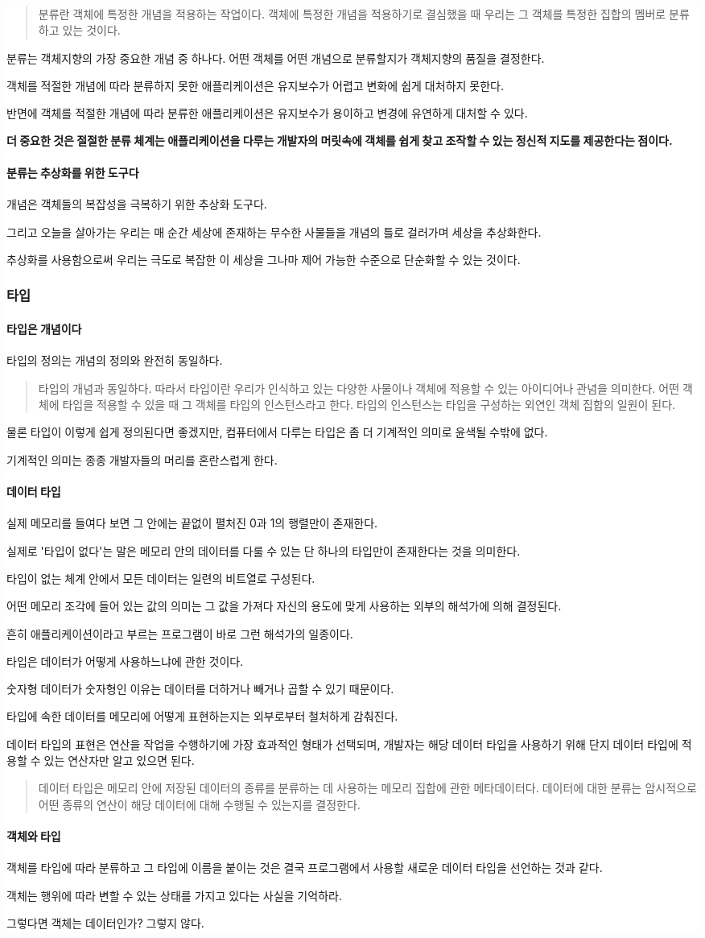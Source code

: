 > 분류란 객체에 특정한 개념을 적용하는 작업이다. 객체에 특정한 개념을 적용하기로 결심했을 때 우리는 그 객체를 특정한 집합의 멤버로 분류하고 있는 것이다.

분류는 객체지향의 가장 중요한 개념 중 하나다. 어떤 객체를 어떤 개념으로 분류할지가 객체지향의 품질을 결정한다.

객체를 적절한 개념에 따라 분류하지 못한 애플리케이션은 유지보수가 어렵고 변화에 쉽게 대처하지 못한다.

반면에 객체를 적절한 개념에 따라 분류한 애플리케이션은 유지보수가 용이하고 변경에 유연하게 대처할 수 있다.

**더 중요한 것은 절절한 분류 체계는 애플리케이션을 다루는 개발자의 머릿속에 객체를 쉽게 찾고 조작할 수 있는 정신적 지도를 제공한다는 점이다.**

#### 분류는 추상화를 위한 도구다

개념은 객체들의 복잡성을 극복하기 위한 추상화 도구다.

그리고 오늘을 살아가는 우리는 매 순간 세상에 존재하는 무수한 사물들을 개념의 틀로 걸러가며 세상을 추상화한다.

추상화를 사용함으로써 우리는 극도로 복잡한 이 세상을 그나마 제어 가능한 수준으로 단순화할 수 있는 것이다.

### 타입

#### 타입은 개념이다

타입의 정의는 개념의 정의와 완전히 동일하다.

> 타입의 개념과 동일하다. 따라서 타입이란 우리가 인식하고 있는 다양한 사물이나 객체에 적용할 수 있는 아이디어나 관념을 의미한다. 어떤 객체에 타입을 적용할 수 있을 때 그 객체를 타입의 인스턴스라고 한다. 타입의 인스턴스는 타입을 구성하는 외연인 객체 집합의 일원이 된다.

물론 타입이 이렇게 쉽게 정의된다면 좋겠지만, 컴퓨터에서 다루는 타입은 좀 더 기계적인 의미로 윤색될 수밖에 없다.

기계적인 의미는 종종 개발자들의 머리를 혼란스럽게 한다.

#### 데이터 타입

실제 메모리를 들여다 보면 그 안에는 끝없이 펼처진 0과 1의 행렬만이 존재한다.

실제로 '타입이 없다'는 말은 메모리 안의 데이터를 다룰 수 있는 단 하나의 타입만이 존재한다는 것을 의미한다.

타입이 없는 체계 안에서 모든 데이터는 일련의 비트열로 구성된다.

어떤 메모리 조각에 들어 있는 값의 의미는 그 값을 가져다 자신의 용도에 맞게 사용하는 외부의 해석가에 의해 결정된다.

흔히 애플리케이션이라고 부르는 프로그램이 바로 그런 해석가의 일종이다.

타입은 데이터가 어떻게 사용하느냐에 관한 것이다.

숫자형 데이터가 숫자형인 이유는 데이터를 더하거나 빼거나 곱할 수 있기 때문이다.

타입에 속한 데이터를 메모리에 어떻게 표현하는지는 외부로부터 철처하게 감춰진다.

데이터 타입의 표현은 연산을 작업을 수행하기에 가장 효과적인 형태가 선택되며, 개발자는 해당 데이터 타입을 사용하기 위해 단지 데이터 타입에 적용할 수 있는 연산자만 알고 있으면 된다.

> 데이터 타입은 메모리 안에 저장된 데이터의 종류를 분류하는 데 사용하는 메모리 집합에 관한 메타데이터다. 데이터에 대한 분류는 암시적으로 어떤 종류의 연산이 해당 데이터에 대해 수행될 수 있는지를 결정한다.

#### 객체와 타입

객체를 타입에 따라 분류하고 그 타입에 이름을 붙이는 것은 결국 프로그램에서 사용할 새로운 데이터 타입을 선언하는 것과 같다.

객체는 행위에 따라 변할 수 있는 상태를 가지고 있다는 사실을 기억하라.

그렇다면 객체는 데이터인가? 그렇지 않다.
